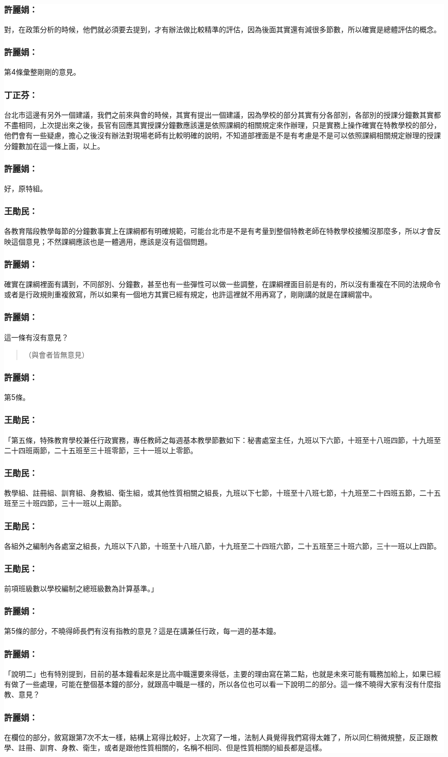 ### 許麗娟：
對，在政策分析的時候，他們就必須要去提到，才有辦法做比較精準的評估，因為後面其實還有減很多節數，所以確實是總體評估的概念。

### 許麗娟：
第4條彙整剛剛的意見。

### 丁正芬：
台北市這邊有另外一個建議，我們之前來與會的時候，其實有提出一個建議，因為學校的部分其實有分各部別，各部別的授課分鐘數其實都不盡相同，上次提出來之後，長官有回應其實授課分鐘數應該還是依照課綱的相關規定來作辦理，只是實務上操作確實在特教學校的部分，他們會有一些疑慮，擔心之後沒有辦法對現場老師有比較明確的說明，不知道部裡面是不是有考慮是不是可以依照課綱相關規定辦理的授課分鐘數加在這一條上面，以上。

### 許麗娟：
好，原特組。

### 王勛民：
各教育階段教學每節的分鐘數事實上在課綱都有明確規範，可能台北市是不是有考量到整個特教老師在特教學校接觸沒那麼多，所以才會反映這個意見；不然課綱應該也是一體適用，應該是沒有這個問題。

### 許麗娟：
確實在課綱裡面有講到，不同部別、分鐘數，甚至也有一些彈性可以做一些調整，在課綱裡面目前是有的，所以沒有重複在不同的法規命令或者是行政規則重複敘寫，所以如果有一個地方其實已經有規定，也許這裡就不用再寫了，剛剛講的就是在課綱當中。

### 許麗娟：
這一條有沒有意見？

> （與會者皆無意見）

### 許麗娟：
第5條。

### 王勛民：
「第五條，特殊教育學校兼任行政實務，專任教師之每週基本教學節數如下：秘書處室主任，九班以下六節，十班至十八班四節，十九班至二十四班兩節，二十五班至三十班零節，三十一班以上零節。

### 王勛民：
教學組、註冊組、訓育組、身教組、衛生組，或其他性質相關之組長，九班以下七節，十班至十八班七節，十九班至二十四班五節，二十五班至三十班四節，三十一班以上兩節。

### 王勛民：
各組外之編制內各處室之組長，九班以下八節，十班至十八班八節，十九班至二十四班六節，二十五班至三十班六節，三十一班以上四節。

### 王勛民：
前項班級數以學校編制之總班級數為計算基準。」

### 許麗娟：
第5條的部分，不曉得師長們有沒有指教的意見？這是在講兼任行政，每一週的基本鐘。

### 許麗娟：
「說明二」也有特別提到，目前的基本鐘看起來是比高中職還要來得低，主要的理由寫在第二點，也就是未來可能有職務加給上，如果已經有做了一些處理，可能在整個基本鐘的部分，就跟高中職是一樣的，所以各位也可以看一下說明二的部分。這一條不曉得大家有沒有什麼指教、意見？

### 許麗娟：
在欄位的部分，敘寫跟第7次不太一樣，結構上寫得比較好，上次寫了一堆，法制人員覺得我們寫得太雜了，所以同仁稍微規整，反正跟教學、註冊、訓育、身教、衛生，或者是跟他性質相關的，名稱不相同、但是性質相關的組長都是這樣。
